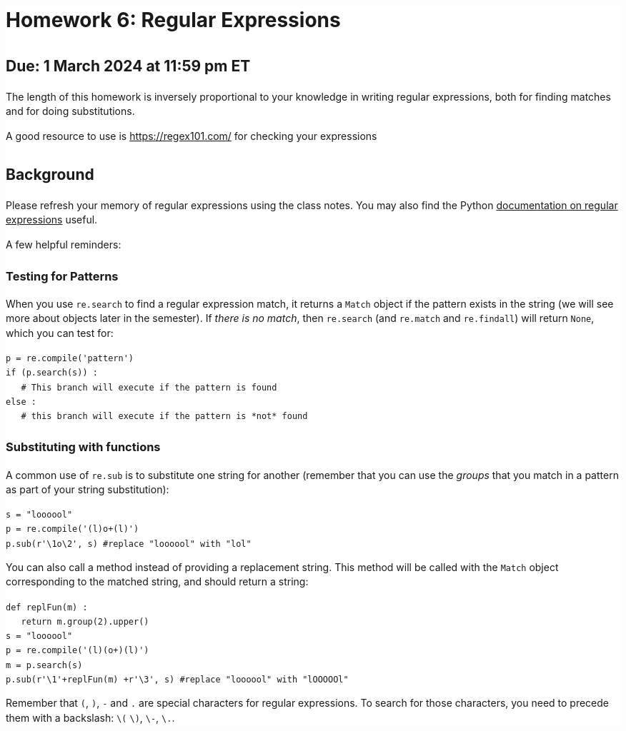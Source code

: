 # Homework 6: Regular Expressions
## Due: 1 March 2024 at 11:59 pm ET

The length of this homework is inversely proportional to your knowledge in writing regular expressions, both for finding matches and for doing substitutions.

A good resource to use is https://regex101.com/ for checking your expressions

## Background

Please refresh your memory of regular expressions using the class notes. You may also find the Python [documentation on regular expressions](https://docs.python.org/3.6/library/re.html) useful.

A few helpful reminders: 

### Testing for Patterns

When you use `re.search` to find a regular expression match, it returns a `Match` object if the pattern exists in the string (we will see more about objects later in the semester). If *there is no match*, then `re.search` (and `re.match` and `re.findall`) will return `None`,  which you can test for:

```
p = re.compile('pattern')
if (p.search(s)) :
   # This branch will execute if the pattern is found
else :
   # this branch will execute if the pattern is *not* found
```

### Substituting with functions

A common use of `re.sub` is to substitute one string for another (remember that you can use the *groups* that you match in a pattern as part of your string substitution):

```
s = "loooool"
p = re.compile('(l)o+(l)')
p.sub(r'\1o\2', s) #replace "loooool" with "lol"
```

You can also call a method instead of providing a replacement string. This method will be called with the `Match` object corresponding to the matched string, and should return a string:

```
def replFun(m) :
   return m.group(2).upper()
s = "loooool"   
p = re.compile('(l)(o+)(l)')
m = p.search(s)
p.sub(r'\1'+replFun(m) +r'\3', s) #replace "loooool" with "lOOOOOl"
```
Remember that `(`, `)`, `-` and `.` are special characters for regular expressions. To search for those characters, you need to precede them with a backslash: `\(` `\)`, `\-`, `\.`. 
